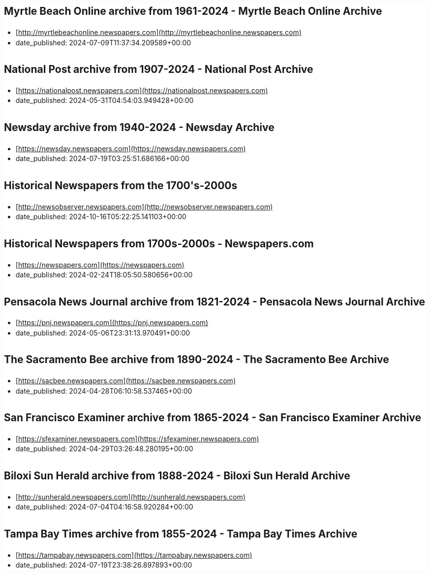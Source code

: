  ## Myrtle Beach Online archive from 1961-2024 - Myrtle Beach Online Archive
 - [http://myrtlebeachonline.newspapers.com](http://myrtlebeachonline.newspapers.com)
 - date_published: 2024-07-09T11:37:34.209589+00:00

 ## National Post archive from 1907-2024 - National Post Archive
 - [https://nationalpost.newspapers.com](https://nationalpost.newspapers.com)
 - date_published: 2024-05-31T04:54:03.949428+00:00

 ## Newsday archive from 1940-2024 - Newsday Archive
 - [https://newsday.newspapers.com](https://newsday.newspapers.com)
 - date_published: 2024-07-19T03:25:51.686166+00:00

 ## Historical Newspapers from the 1700's-2000s
 - [http://newsobserver.newspapers.com](http://newsobserver.newspapers.com)
 - date_published: 2024-10-16T05:22:25.141103+00:00

 ## Historical Newspapers from 1700s-2000s - Newspapers.com
 - [https://newspapers.com](https://newspapers.com)
 - date_published: 2024-02-24T18:05:50.580656+00:00

 ## Pensacola News Journal archive from 1821-2024 - Pensacola News Journal Archive
 - [https://pnj.newspapers.com](https://pnj.newspapers.com)
 - date_published: 2024-05-06T23:31:13.970491+00:00

 ## The Sacramento Bee archive from 1890-2024 - The Sacramento Bee Archive
 - [https://sacbee.newspapers.com](https://sacbee.newspapers.com)
 - date_published: 2024-04-28T06:10:58.537465+00:00

 ## San Francisco Examiner archive from 1865-2024 - San Francisco Examiner Archive
 - [https://sfexaminer.newspapers.com](https://sfexaminer.newspapers.com)
 - date_published: 2024-04-29T03:26:48.280195+00:00

 ## Biloxi Sun Herald archive from 1888-2024 - Biloxi Sun Herald Archive
 - [http://sunherald.newspapers.com](http://sunherald.newspapers.com)
 - date_published: 2024-07-04T04:16:58.920284+00:00

 ## Tampa Bay Times archive from 1855-2024 - Tampa Bay Times Archive
 - [https://tampabay.newspapers.com](https://tampabay.newspapers.com)
 - date_published: 2024-07-19T23:38:26.897893+00:00

